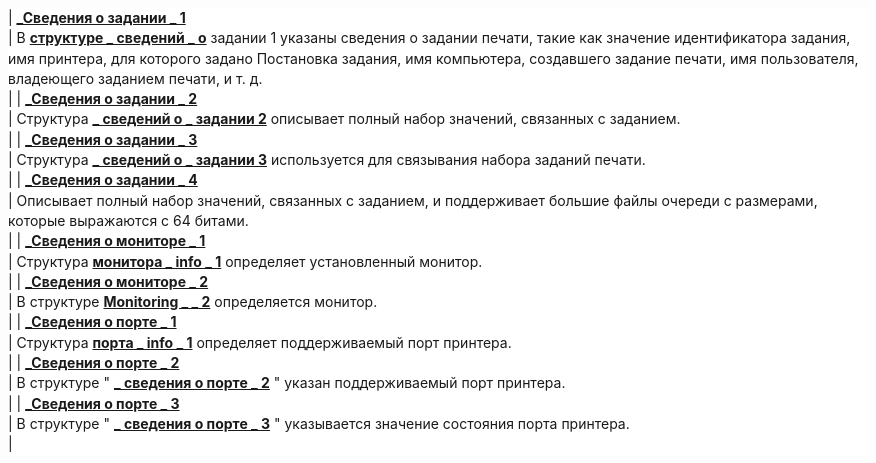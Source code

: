 | [**\_Сведения о задании \_ 1**](job-info-1.md)<br/>                                    | В [**структуре \_ сведений \_ о**](/windows/desktop/printdocs/job-info-1) задании 1 указаны сведения о задании печати, такие как значение идентификатора задания, имя принтера, для которого задано Постановка задания, имя компьютера, создавшего задание печати, имя пользователя, владеющего заданием печати, и т. д.<br/>                                                                                                                                                                                                                                 |
| [**\_Сведения о задании \_ 2**](job-info-2.md)<br/>                                    | Структура [**\_ сведений о \_ задании 2**](/windows/desktop/printdocs/job-info-2) описывает полный набор значений, связанных с заданием.<br/>                                                                                                                                                                                                                                                                                                                                                                                                                |
| [**\_Сведения о задании \_ 3**](job-info-3.md)<br/>                                    | Структура [**\_ сведений о \_ задании 3**](/windows/desktop/printdocs/job-info-3) используется для связывания набора заданий печати.<br/>                                                                                                                                                                                                                                                                                                                                                                                                                        |
| [**\_Сведения о задании \_ 4**](job-info-4.md)<br/>                                    | Описывает полный набор значений, связанных с заданием, и поддерживает большие файлы очереди с размерами, которые выражаются с 64 битами.<br/>                                                                                                                                                                                                                                                                                                                                                                                                |
| [**\_Сведения о мониторе \_ 1**](monitor-info-1.md)<br/>                            | Структура [**монитора \_ info \_ 1**](/windows/desktop/printdocs/monitor-info-1) определяет установленный монитор.<br/>                                                                                                                                                                                                                                                                                                                                                                                                                             |
| [**\_Сведения о мониторе \_ 2**](monitor-info-2.md)<br/>                            | В структуре [**Monitoring \_ \_ 2**](/windows/desktop/printdocs/monitor-info-2) определяется монитор.<br/>                                                                                                                                                                                                                                                                                                                                                                                                                                        |
| [**\_Сведения о порте \_ 1**](port-info-1.md)<br/>                                  | Структура [**порта \_ info \_ 1**](/windows/desktop/printdocs/port-info-1) определяет поддерживаемый порт принтера.<br/>                                                                                                                                                                                                                                                                                                                                                                                                                               |
| [**\_Сведения о порте \_ 2**](port-info-2.md)<br/>                                  | В структуре " [**\_ сведения о порте \_ 2**](/windows/desktop/printdocs/port-info-2) " указан поддерживаемый порт принтера.<br/>                                                                                                                                                                                                                                                                                                                                                                                                                               |
| [**\_Сведения о порте \_ 3**](port-info-3.md)<br/>                                  | В структуре " [**\_ сведения о порте \_ 3**](/windows/desktop/printdocs/port-info-3) " указывается значение состояния порта принтера.<br/>                                                                                                                                                                                                                                                                                                                                                                                                                      |